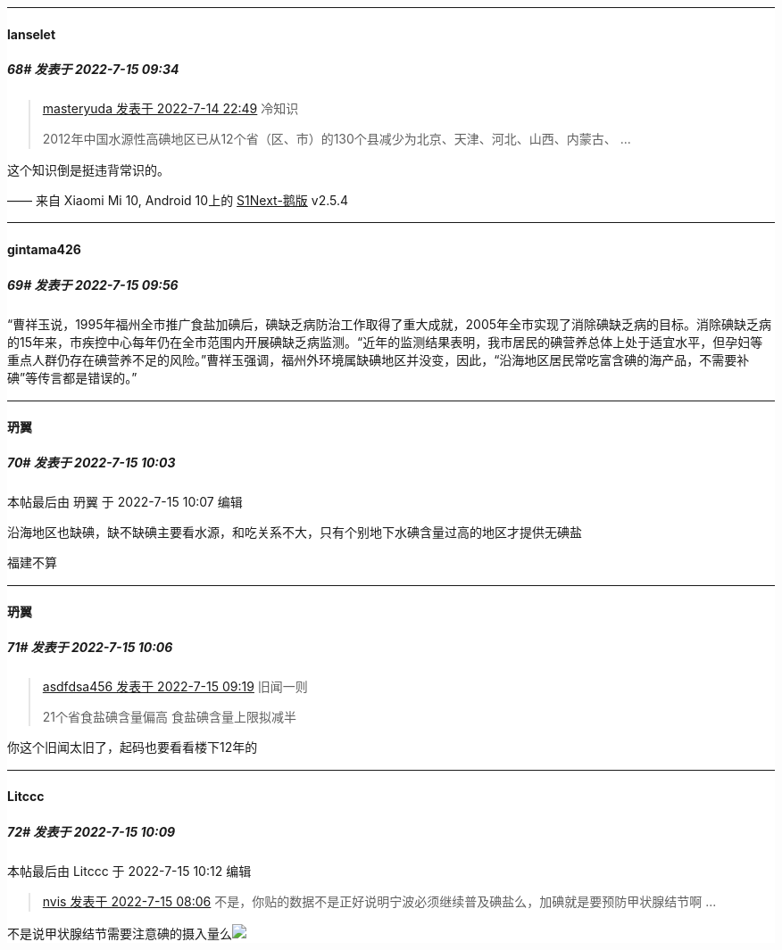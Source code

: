 
*****

####  lanselet  
##### 68#       发表于 2022-7-15 09:34

<blockquote><a href="httphttps://bbs.saraba1st.com/2b/forum.php?mod=redirect&amp;goto=findpost&amp;pid=56650536&amp;ptid=2080964" target="_blank">masteryuda 发表于 2022-7-14 22:49</a>
冷知识

2012年中国水源性高碘地区已从12个省（区、市）的130个县减少为北京、天津、河北、山西、内蒙古、 ...</blockquote>
这个知识倒是挺违背常识的。

—— 来自 Xiaomi Mi 10, Android 10上的 [S1Next-鹅版](https://github.com/ykrank/S1-Next/releases) v2.5.4



*****

####  gintama426  
##### 69#       发表于 2022-7-15 09:56

“曹祥玉说，1995年福州全市推广食盐加碘后，碘缺乏病防治工作取得了重大成就，2005年全市实现了消除碘缺乏病的目标。消除碘缺乏病的15年来，市疾控中心每年仍在全市范围内开展碘缺乏病监测。“近年的监测结果表明，我市居民的碘营养总体上处于适宜水平，但孕妇等重点人群仍存在碘营养不足的风险。”曹祥玉强调，福州外环境属缺碘地区并没变，因此，“沿海地区居民常吃富含碘的海产品，不需要补碘”等传言都是错误的。”



*****

####  玬翼  
##### 70#       发表于 2022-7-15 10:03

 本帖最后由 玬翼 于 2022-7-15 10:07 编辑 

沿海地区也缺碘，缺不缺碘主要看水源，和吃关系不大，只有个别地下水碘含量过高的地区才提供无碘盐

福建不算

*****

####  玬翼  
##### 71#       发表于 2022-7-15 10:06

<blockquote><a href="httphttps://bbs.saraba1st.com/2b/forum.php?mod=redirect&amp;goto=findpost&amp;pid=56653430&amp;ptid=2080964" target="_blank">asdfdsa456 发表于 2022-7-15 09:19</a>
旧闻一则

21个省食盐碘含量偏高 食盐碘含量上限拟减半</blockquote>
你这个旧闻太旧了，起码也要看看楼下12年的

*****

####  Litccc  
##### 72#       发表于 2022-7-15 10:09

 本帖最后由 Litccc 于 2022-7-15 10:12 编辑 
<blockquote><a href="httphttps://bbs.saraba1st.com/2b/forum.php?mod=redirect&amp;goto=findpost&amp;pid=56652702&amp;ptid=2080964" target="_blank">nvis 发表于 2022-7-15 08:06</a>
不是，你贴的数据不是正好说明宁波必须继续普及碘盐么，加碘就是要预防甲状腺结节啊
 ...</blockquote>
不是说甲状腺结节需要注意碘的摄入量么<img src="https://static.saraba1st.com/image/smiley/face2017/009.gif" referrerpolicy="no-referrer">
